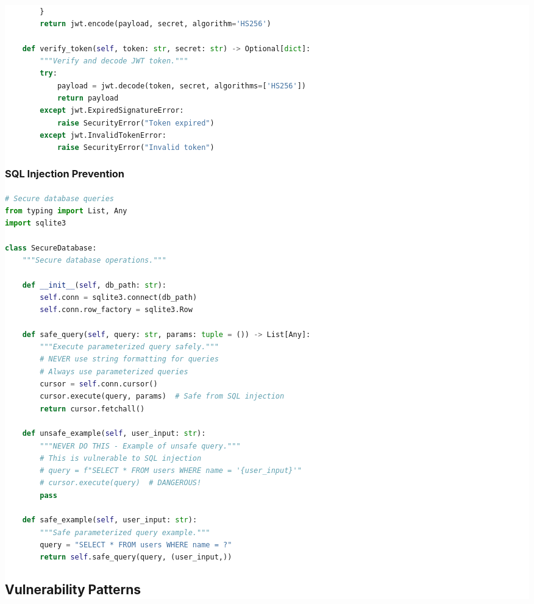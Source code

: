 ```python
        }
        return jwt.encode(payload, secret, algorithm='HS256')

    def verify_token(self, token: str, secret: str) -> Optional[dict]:
        """Verify and decode JWT token."""
        try:
            payload = jwt.decode(token, secret, algorithms=['HS256'])
            return payload
        except jwt.ExpiredSignatureError:
            raise SecurityError("Token expired")
        except jwt.InvalidTokenError:
            raise SecurityError("Invalid token")
```

### SQL Injection Prevention
```python
# Secure database queries
from typing import List, Any
import sqlite3

class SecureDatabase:
    """Secure database operations."""

    def __init__(self, db_path: str):
        self.conn = sqlite3.connect(db_path)
        self.conn.row_factory = sqlite3.Row

    def safe_query(self, query: str, params: tuple = ()) -> List[Any]:
        """Execute parameterized query safely."""
        # NEVER use string formatting for queries
        # Always use parameterized queries
        cursor = self.conn.cursor()
        cursor.execute(query, params)  # Safe from SQL injection
        return cursor.fetchall()

    def unsafe_example(self, user_input: str):
        """NEVER DO THIS - Example of unsafe query."""
        # This is vulnerable to SQL injection
        # query = f"SELECT * FROM users WHERE name = '{user_input}'"
        # cursor.execute(query)  # DANGEROUS!
        pass

    def safe_example(self, user_input: str):
        """Safe parameterized query example."""
        query = "SELECT * FROM users WHERE name = ?"
        return self.safe_query(query, (user_input,))
```

## Vulnerability Patterns
